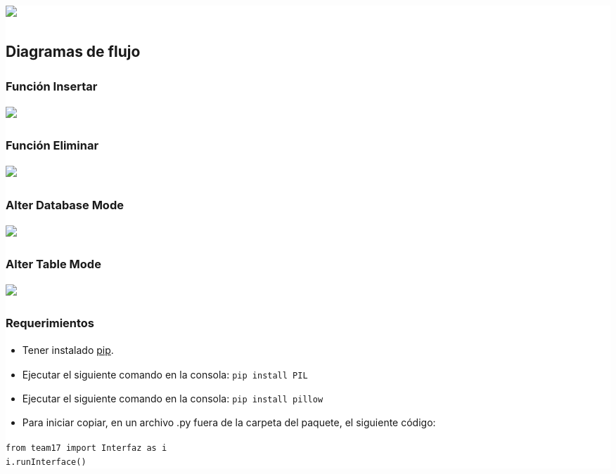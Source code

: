 ![](https://github.com/DiiAns23/Prueba-2/blob/Master/img/clases.png)

Diagramas de flujo
-----------------------

### Función Insertar ###

![](https://github.com/DiiAns23/Prueba-2/blob/Master/img/Insertar.png)

### Función Eliminar ###

![](https://github.com/DiiAns23/Prueba-2/blob/Master/img/Eliminar.png)

### Alter Database Mode ###

![](https://github.com/tytusdb/tytus/blob/main/storage/fase2/team17/docs/img/Database.png)

### Alter Table Mode ###

![](https://github.com/tytusdb/tytus/blob/main/storage/fase2/team17/docs/img/Database.png)

### Requerimientos
* Tener instalado [pip](https://pypi.org/project/pip/).

* Ejecutar el siguiente comando en la consola: `pip install PIL`

* Ejecutar el siguiente comando en la consola: `pip install pillow`

* Para iniciar copiar, en un archivo .py fuera de la carpeta del paquete, el siguiente código:
```
from team17 import Interfaz as i
i.runInterface()
```

